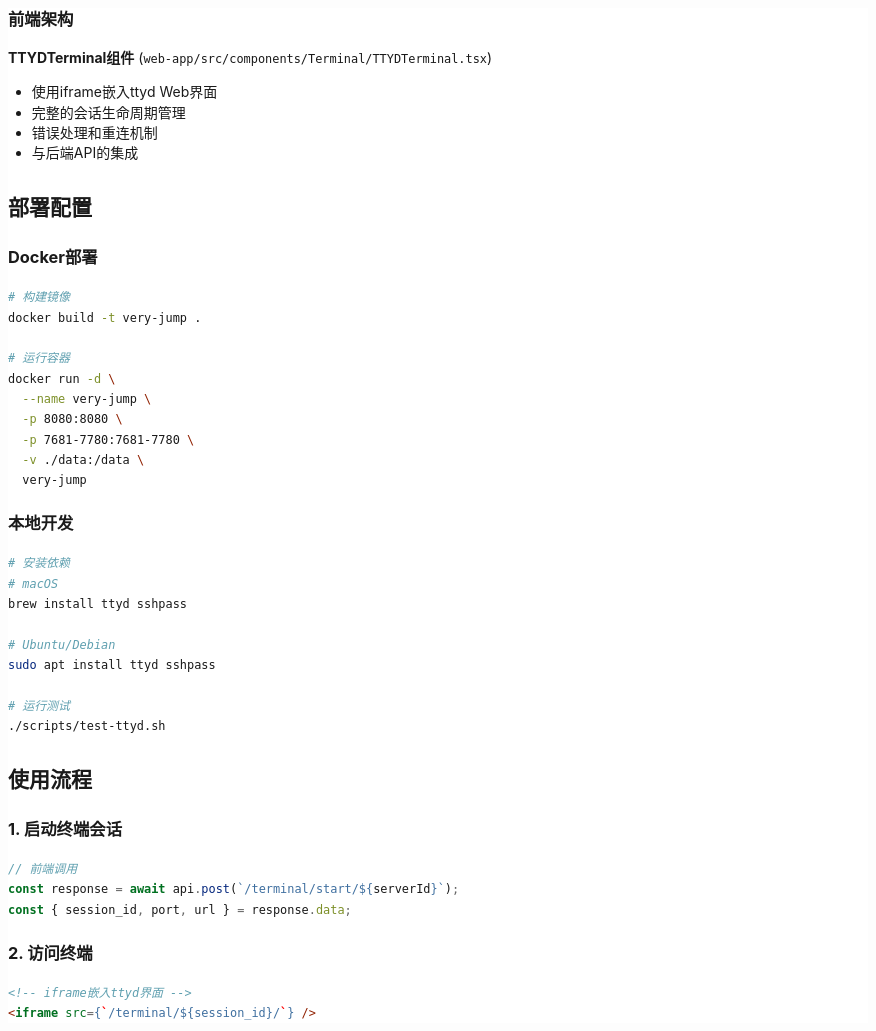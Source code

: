 ### 前端架构

**TTYDTerminal组件** (`web-app/src/components/Terminal/TTYDTerminal.tsx`)
- 使用iframe嵌入ttyd Web界面
- 完整的会话生命周期管理
- 错误处理和重连机制
- 与后端API的集成

## 部署配置

### Docker部署

```bash
# 构建镜像
docker build -t very-jump .

# 运行容器
docker run -d \
  --name very-jump \
  -p 8080:8080 \
  -p 7681-7780:7681-7780 \
  -v ./data:/data \
  very-jump
```

### 本地开发

```bash
# 安装依赖
# macOS
brew install ttyd sshpass

# Ubuntu/Debian  
sudo apt install ttyd sshpass

# 运行测试
./scripts/test-ttyd.sh
```

## 使用流程

### 1. 启动终端会话

```typescript
// 前端调用
const response = await api.post(`/terminal/start/${serverId}`);
const { session_id, port, url } = response.data;
```

### 2. 访问终端

```html
<!-- iframe嵌入ttyd界面 -->
<iframe src={`/terminal/${session_id}/`} />
```
